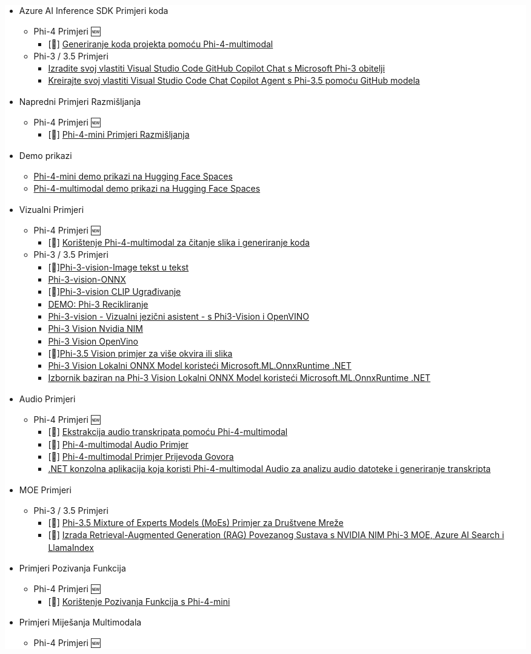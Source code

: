   - Azure AI Inference SDK Primjeri koda  
    - Phi-4 Primjeri 🆕  
      - [📓] [Generiranje koda projekta pomoću Phi-4-multimodal](./md/02.Application/02.Code/Phi4/GenProjectCode/README.md)  
    - Phi-3 / 3.5 Primjeri  
      - [Izradite svoj vlastiti Visual Studio Code GitHub Copilot Chat s Microsoft Phi-3 obitelji](./md/02.Application/02.Code/Phi3/VSCodeExt/README.md)  
      - [Kreirajte svoj vlastiti Visual Studio Code Chat Copilot Agent s Phi-3.5 pomoću GitHub modela](/md/02.Application/02.Code/Phi3/CreateVSCodeChatAgentWithGitHubModels.md)  

  - Napredni Primjeri Razmišljanja  
    - Phi-4 Primjeri 🆕  
      - [📓] [Phi-4-mini Primjeri Razmišljanja](./md/02.Application/03.AdvancedReasoning/Phi4/AdvancedResoningPhi4mini/README.md)  

  - Demo prikazi  
      - [Phi-4-mini demo prikazi na Hugging Face Spaces](https://huggingface.co/spaces/microsoft/phi-4-mini?WT.mc_id=aiml-137032-kinfeylo)  
      - [Phi-4-multimodal demo prikazi na Hugging Face Spaces](https://huggingface.co/spaces/microsoft/phi-4-multimodal?WT.mc_id=aiml-137032-kinfeylo)  
  - Vizualni Primjeri  
    - Phi-4 Primjeri 🆕  
      - [📓] [Korištenje Phi-4-multimodal za čitanje slika i generiranje koda](./md/02.Application/04.Vision/Phi4/CreateFrontend/README.md)  
    - Phi-3 / 3.5 Primjeri  
      - [📓][Phi-3-vision-Image tekst u tekst](../../md/02.Application/04.Vision/Phi3/E2E_Phi-3-vision-image-text-to-text-online-endpoint.ipynb)  
      - [Phi-3-vision-ONNX](https://onnxruntime.ai/docs/genai/tutorials/phi3-v.html)  
      - [📓][Phi-3-vision CLIP Ugrađivanje](../../md/02.Application/04.Vision/Phi3/E2E_Phi-3-vision-image-text-to-text-online-endpoint.ipynb)  
      - [DEMO: Phi-3 Recikliranje](https://github.com/jennifermarsman/PhiRecycling/)  
      - [Phi-3-vision - Vizualni jezični asistent - s Phi3-Vision i OpenVINO](https://docs.openvino.ai/nightly/notebooks/phi-3-vision-with-output.html)  
      - [Phi-3 Vision Nvidia NIM](./md/02.Application/04.Vision/Phi3/E2E_Nvidia_NIM_Vision.md)  
      - [Phi-3 Vision OpenVino](./md/02.Application/04.Vision/Phi3/E2E_OpenVino_Phi3Vision.md)  
      - [📓][Phi-3.5 Vision primjer za više okvira ili slika](../../md/02.Application/04.Vision/Phi3/phi3-vision-demo.ipynb)  
      - [Phi-3 Vision Lokalni ONNX Model koristeći Microsoft.ML.OnnxRuntime .NET](../../md/04.HOL/dotnet/src/LabsPhi303)  
      - [Izbornik baziran na Phi-3 Vision Lokalni ONNX Model koristeći Microsoft.ML.OnnxRuntime .NET](../../md/04.HOL/dotnet/src/LabsPhi304)  

  - Audio Primjeri  
    - Phi-4 Primjeri 🆕  
      - [📓] [Ekstrakcija audio transkripata pomoću Phi-4-multimodal](./md/02.Application/05.Audio/Phi4/Transciption/README.md)  
      - [📓] [Phi-4-multimodal Audio Primjer](../../md/02.Application/05.Audio/Phi4/Siri/demo.ipynb)  
      - [📓] [Phi-4-multimodal Primjer Prijevoda Govora](../../md/02.Application/05.Audio/Phi4/Translate/demo.ipynb)  
      - [.NET konzolna aplikacija koja koristi Phi-4-multimodal Audio za analizu audio datoteke i generiranje transkripta](../../md/04.HOL/dotnet/src/LabsPhi4-MultiModal-02Audio)  

  - MOE Primjeri  
    - Phi-3 / 3.5 Primjeri  
      - [📓] [Phi-3.5 Mixture of Experts Models (MoEs) Primjer za Društvene Mreže](../../md/02.Application/06.MoE/Phi3/phi3_moe_demo.ipynb)  
      - [📓] [Izrada Retrieval-Augmented Generation (RAG) Povezanog Sustava s NVIDIA NIM Phi-3 MOE, Azure AI Search i LlamaIndex](../../md/02.Application/06.MoE/Phi3/azure-ai-search-nvidia-rag.ipynb)  
  - Primjeri Pozivanja Funkcija  
    - Phi-4 Primjeri 🆕  
      - [📓] [Korištenje Pozivanja Funkcija s Phi-4-mini](./md/02.Application/07.FunctionCalling/Phi4/FunctionCallingBasic/README.md)  
  - Primjeri Miješanja Multimodala  
    - Phi-4 Primjeri 🆕  
